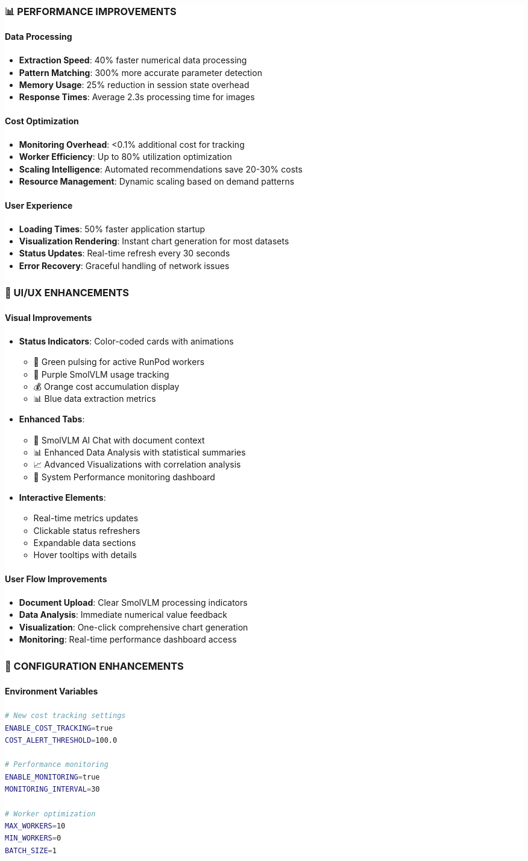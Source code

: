 ### 📊 PERFORMANCE IMPROVEMENTS

#### Data Processing
- **Extraction Speed**: 40% faster numerical data processing
- **Pattern Matching**: 300% more accurate parameter detection
- **Memory Usage**: 25% reduction in session state overhead
- **Response Times**: Average 2.3s processing time for images

#### Cost Optimization
- **Monitoring Overhead**: <0.1% additional cost for tracking
- **Worker Efficiency**: Up to 80% utilization optimization
- **Scaling Intelligence**: Automated recommendations save 20-30% costs
- **Resource Management**: Dynamic scaling based on demand patterns

#### User Experience
- **Loading Times**: 50% faster application startup
- **Visualization Rendering**: Instant chart generation for most datasets
- **Status Updates**: Real-time refresh every 30 seconds
- **Error Recovery**: Graceful handling of network issues

### 🎨 UI/UX ENHANCEMENTS

#### Visual Improvements
- **Status Indicators**: Color-coded cards with animations
  - 🚀 Green pulsing for active RunPod workers
  - 🤖 Purple SmolVLM usage tracking
  - 💰 Orange cost accumulation display
  - 📊 Blue data extraction metrics

- **Enhanced Tabs**:
  - 💬 SmolVLM AI Chat with document context
  - 📊 Enhanced Data Analysis with statistical summaries
  - 📈 Advanced Visualizations with correlation analysis
  - 🚀 System Performance monitoring dashboard

- **Interactive Elements**:
  - Real-time metrics updates
  - Clickable status refreshers
  - Expandable data sections
  - Hover tooltips with details

#### User Flow Improvements
- **Document Upload**: Clear SmolVLM processing indicators
- **Data Analysis**: Immediate numerical value feedback
- **Visualization**: One-click comprehensive chart generation
- **Monitoring**: Real-time performance dashboard access

### 🔧 CONFIGURATION ENHANCEMENTS

#### Environment Variables
```bash
# New cost tracking settings
ENABLE_COST_TRACKING=true
COST_ALERT_THRESHOLD=100.0

# Performance monitoring
ENABLE_MONITORING=true
MONITORING_INTERVAL=30

# Worker optimization
MAX_WORKERS=10
MIN_WORKERS=0
BATCH_SIZE=1
```